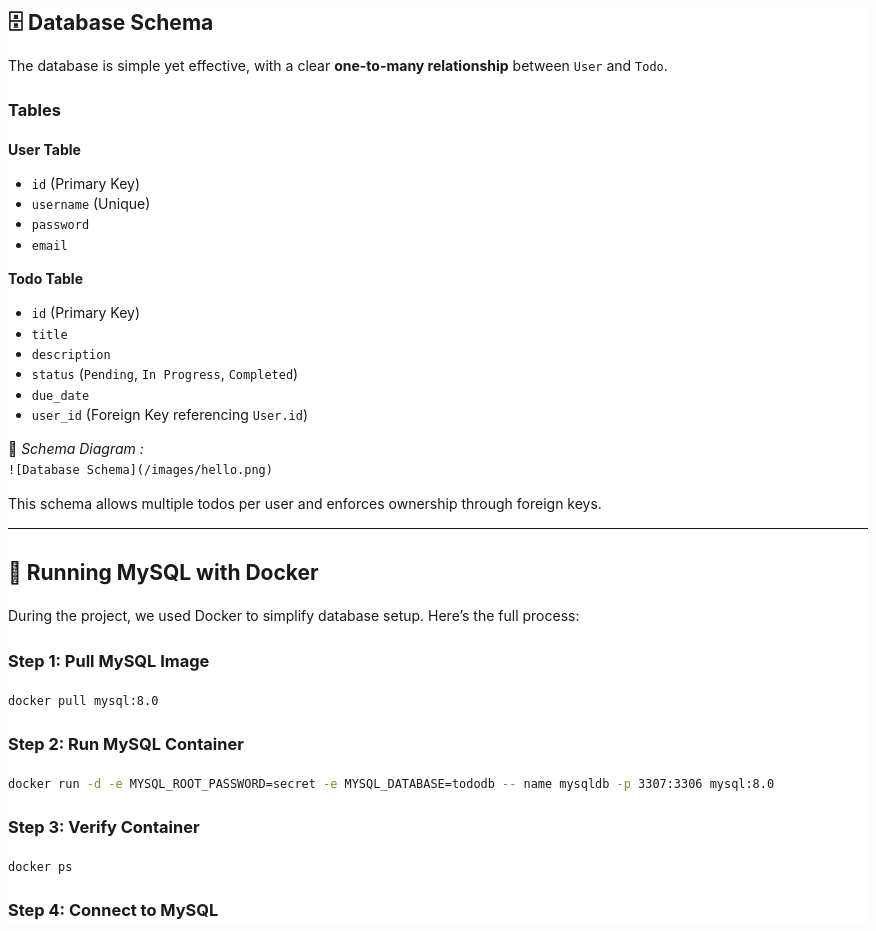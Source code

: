 
## 🗄️ Database Schema

The database is simple yet effective, with a clear **one-to-many relationship** between `User` and `Todo`.

### Tables

**User Table**

- `id` (Primary Key)
- `username` (Unique)
- `password`
- `email`

**Todo Table**

- `id` (Primary Key)
- `title`
- `description`
- `status` (`Pending`, `In Progress`, `Completed`)
- `due_date`
- `user_id` (Foreign Key referencing `User.id`)

📌 _Schema Diagram :_  
`![Database Schema](/images/hello.png)`

This schema allows multiple todos per user and enforces ownership through foreign keys.

---

## 🐳 Running MySQL with Docker

During the project, we used Docker to simplify database setup. Here’s the full process:

### Step 1: Pull MySQL Image

```bash
docker pull mysql:8.0
```

### Step 2: Run MySQL Container

```bash
docker run -d -e MYSQL_ROOT_PASSWORD=secret -e MYSQL_DATABASE=tododb -- name mysqldb -p 3307:3306 mysql:8.0
```

### Step 3: Verify Container

```bash
docker ps
```

### Step 4: Connect to MySQL
